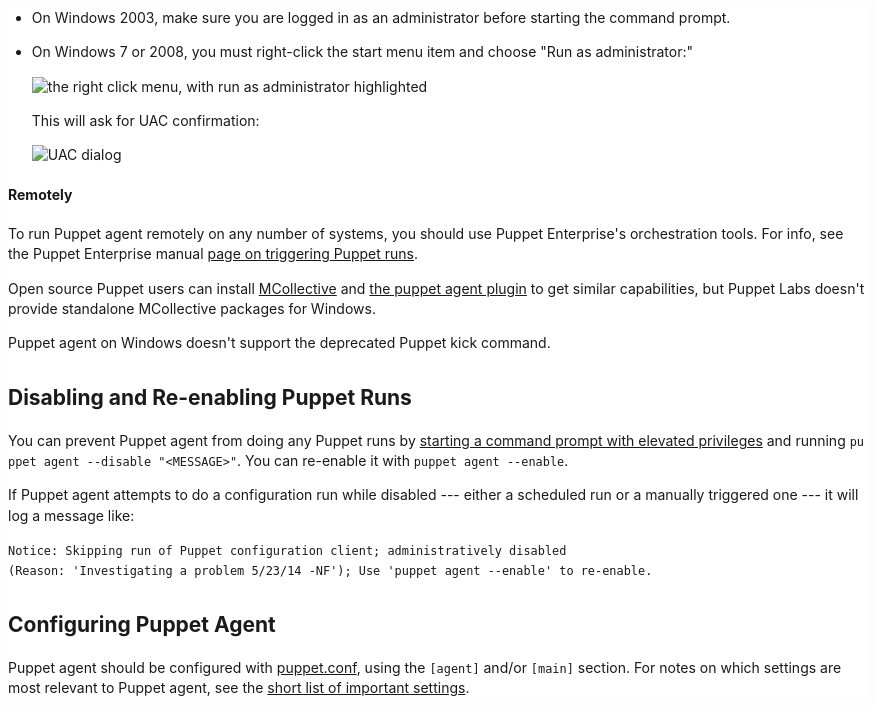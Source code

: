 * On Windows 2003, make sure you are logged in as an administrator before starting the command prompt.
* On Windows 7 or 2008, you must right-click the start menu item and choose "Run as administrator:"

    ![the right click menu, with run as administrator highlighted][rightclick]

    This will ask for UAC confirmation:

    ![UAC dialog][uac]

#### Remotely

To run Puppet agent remotely on any number of systems, you should use Puppet Enterprise's orchestration tools. For info, see the Puppet Enterprise manual [page on triggering Puppet runs][].

Open source Puppet users can install [MCollective][] and [the puppet agent plugin](https://github.com/puppetlabs/mcollective-puppet-agent) to get similar capabilities, but Puppet Labs doesn't provide standalone MCollective packages for Windows.

Puppet agent on Windows doesn't support the deprecated Puppet kick command.

## Disabling and Re-enabling Puppet Runs

You can prevent Puppet agent from doing any Puppet runs by [starting a command prompt with elevated privileges][running] and running `puppet agent --disable "<MESSAGE>"`. You can re-enable it with `puppet agent --enable`.

If Puppet agent attempts to do a configuration run while disabled --- either a scheduled run or a manually triggered one --- it will log a message like:

    Notice: Skipping run of Puppet configuration client; administratively disabled
    (Reason: 'Investigating a problem 5/23/14 -NF'); Use 'puppet agent --enable' to re-enable.

## Configuring Puppet Agent

Puppet agent should be configured with [puppet.conf][], using the `[agent]` and/or `[main]` section. For notes on which settings are most relevant to Puppet agent, see the [short list of important settings][short_settings].



[catalogs]: ./subsystem_catalog_compilation.html
[unix_agent]: ./services_agent_unix.html
[resource type reference]: /puppet/4.1/reference/type.html
[mcollective]: /mcollective
[puppet.conf]: ./config_file_main.html
[runinterval]: /puppet/4.1/reference/configuration.html#runinterval
[short_settings]: ./config_important_settings.html#settings-for-agents-all-nodes
[page on triggering puppet runs]: /pe/latest/orchestration_puppet.html
[msiproperties]: /puppet/4.1/reference/install_windows.html#automated-installation
[uac]: ./images/uac.png
[rightclick]: ./images/run_as_admin.png
[report]: /guides/reporting.html
[running]: ./services_commands_windows.html